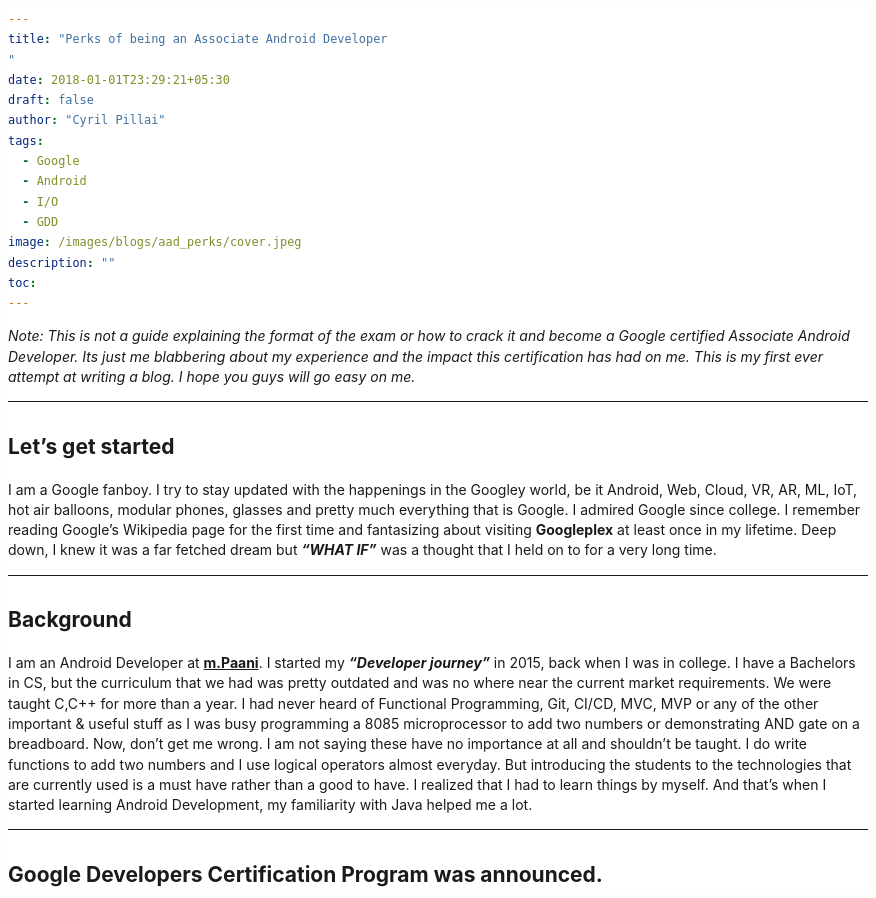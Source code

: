 ```yaml
---
title: "Perks of being an Associate Android Developer
"
date: 2018-01-01T23:29:21+05:30
draft: false
author: "Cyril Pillai"
tags:
  - Google
  - Android
  - I/O
  - GDD
image: /images/blogs/aad_perks/cover.jpeg
description: ""
toc:
---
```


*Note: This is not a guide explaining the format of the exam or how to crack it and become a Google certified Associate Android Developer. Its just me blabbering about my experience and the impact this certification has had on me. This is my first ever attempt at writing a blog. I hope you guys will go easy on me.*

---

## Let’s get started

I am a Google fanboy. I try to stay updated with the happenings in the Googley world, be it Android, Web, Cloud, VR, AR, ML, IoT, hot air balloons, modular phones, glasses and pretty much everything that is Google. I admired Google since college. I remember reading Google’s Wikipedia page for the first time and fantasizing about visiting **Googleplex** at least once in my lifetime. Deep down, I knew it was a far fetched dream but ***“WHAT IF”*** was a thought that I held on to for a very long time.

---

## Background

I am an Android Developer at **[m.Paani](https://www.lovelocal.in/)**. I started my ***“Developer journey”*** in 2015, back when I was in college. I have a Bachelors in CS, but the curriculum that we had was pretty outdated and was no where near the current market requirements. We were taught C,C++ for more than a year. I had never heard of Functional Programming, Git, CI/CD, MVC, MVP or any of the other important & useful stuff as I was busy programming a 8085 microprocessor to add two numbers or demonstrating AND gate on a breadboard. Now, don’t get me wrong. I am not saying these have no importance at all and shouldn’t be taught. I do write functions to add two numbers and I use logical operators almost everyday. But introducing the students to the technologies that are currently used is a must have rather than a good to have. I realized that I had to learn things by myself. And that’s when I started learning Android Development, my familiarity with Java helped me a lot.

---

## Google Developers Certification Program was announced.
